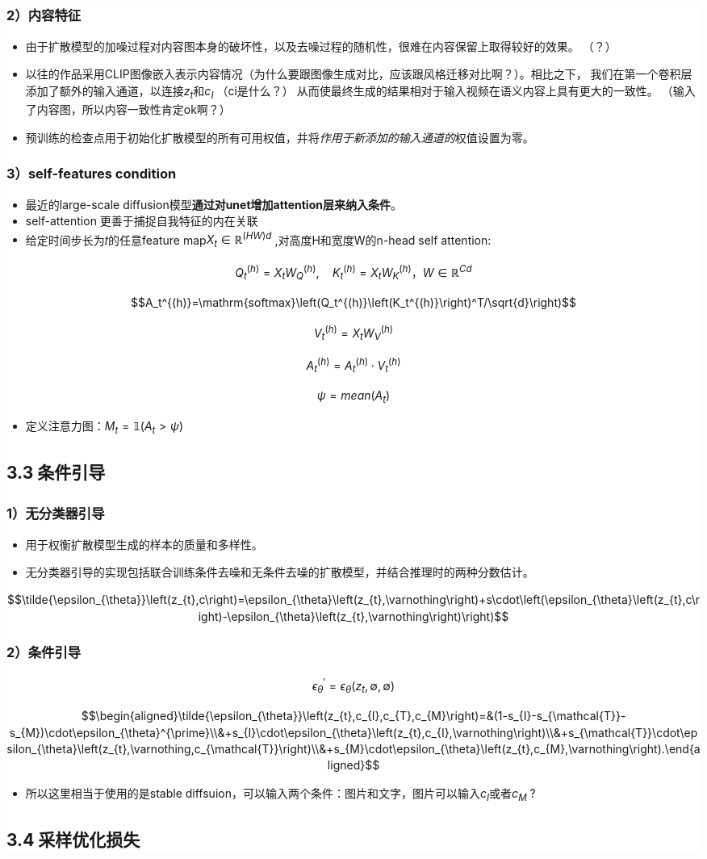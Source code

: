 ### 2）内容特征



-  由于扩散模型的加噪过程对内容图本身的破坏性，以及去噪过程的随机性，很难在内容保留上取得较好的效果。 （？）

- 以往的作品采用CLIP图像嵌入表示内容情况（为什么要跟图像生成对比，应该跟风格迁移对比啊？）。相比之下， 我们在第一个卷积层添加了额外的输入通道，以连接$z_t$和$c_I$ （ci是什么？） 从而使最终生成的结果相对于输入视频在语义内容上具有更大的一致性。 （输入了内容图，所以内容一致性肯定ok啊？）
-  预训练的检查点用于初始化扩散模型的所有可用权值，并将*作用于新添加的输入通道的*权值设置为零。 

### 3）self-features condition

- 最近的large-scale diffusion模型**通过对unet增加attention层来纳入条件**。
- self-attention 更善于捕捉自我特征的内在关联 
-  给定时间步长为𝑡的任意feature map$X_t \in \mathbb{R} ^{(HW)d}$ ,对高度H和宽度W的n-head self attention:

$$Q_t^{(h)}=X_tW_Q^{(h)},\quad K_t^{(h)}=X_tW_K^{(h)} ， W \in \mathbb{R}^{Cd}$$

$$A_t^{(h)}=\mathrm{softmax}\left(Q_t^{(h)}\left(K_t^{(h)}\right)^T/\sqrt{d}\right)$$

$$V_{t}^{(h)}=X_{t}W_{V}^{(h)}$$

$$A_t^{(h)}=A_t^{(h)} \cdot V_{t}^{(h)}$$

$$\psi = mean(A_t) $$

- 定义注意力图：$M_t=\mathbb{1}\left(A_t>\psi\right)$



## 3.3 条件引导

### 1）无分类器引导

-  用于权衡扩散模型生成的样本的质量和多样性。 

-  无分类器引导的实现包括联合训练条件去噪和无条件去噪的扩散模型，并结合推理时的两种分数估计。 

$$\tilde{\epsilon_{\theta}}\left(z_{t},c\right)=\epsilon_{\theta}\left(z_{t},\varnothing\right)+s\cdot\left(\epsilon_{\theta}\left(z_{t},c\right)-\epsilon_{\theta}\left(z_{t},\varnothing\right)\right)$$



### 2）条件引导

$$\epsilon_\theta^{\prime}=\epsilon_\theta\left(z_t,\emptyset,\emptyset\right)$$

$$\begin{aligned}\tilde{\epsilon_{\theta}}\left(z_{t},c_{I},c_{T},c_{M}\right)=&(1-s_{I}-s_{\mathcal{T}}-s_{M})\cdot\epsilon_{\theta}^{\prime}\\&+s_{I}\cdot\epsilon_{\theta}\left(z_{t},c_{I},\varnothing\right)\\&+s_{\mathcal{T}}\cdot\epsilon_{\theta}\left(z_{t},\varnothing,c_{\mathcal{T}}\right)\\&+s_{M}\cdot\epsilon_{\theta}\left(z_{t},c_{M},\varnothing\right).\end{aligned}$$

- 所以这里相当于使用的是stable diffsuion，可以输入两个条件：图片和文字，图片可以输入$c_I$或者$c_M$ ?



## 3.4 采样优化损失
